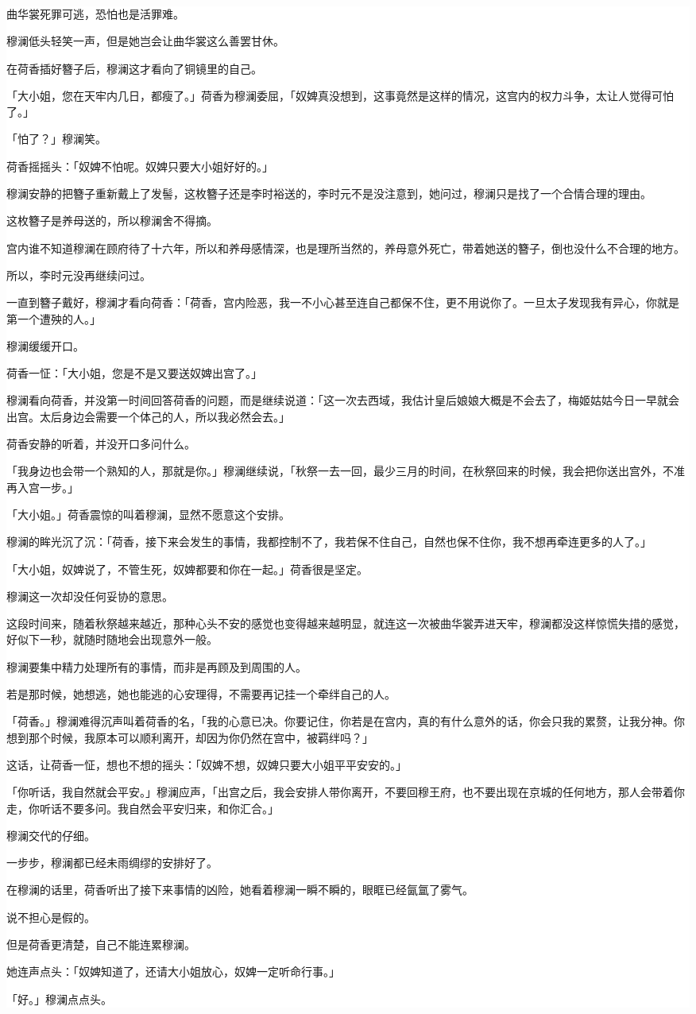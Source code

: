 曲华裳死罪可逃，恐怕也是活罪难。

穆澜低头轻笑一声，但是她岂会让曲华裳这么善罢甘休。

在荷香插好簪子后，穆澜这才看向了铜镜里的自己。

「大小姐，您在天牢内几日，都瘦了。」荷香为穆澜委屈，「奴婢真没想到，这事竟然是这样的情况，这宫内的权力斗争，太让人觉得可怕了。」

「怕了？」穆澜笑。

荷香摇摇头：「奴婢不怕呢。奴婢只要大小姐好好的。」

穆澜安静的把簪子重新戴上了发髻，这枚簪子还是李时裕送的，李时元不是没注意到，她问过，穆澜只是找了一个合情合理的理由。

这枚簪子是养母送的，所以穆澜舍不得摘。

宫内谁不知道穆澜在顾府待了十六年，所以和养母感情深，也是理所当然的，养母意外死亡，带着她送的簪子，倒也没什么不合理的地方。

所以，李时元没再继续问过。

一直到簪子戴好，穆澜才看向荷香：「荷香，宫内险恶，我一不小心甚至连自己都保不住，更不用说你了。一旦太子发现我有异心，你就是第一个遭殃的人。」

穆澜缓缓开口。

荷香一怔：「大小姐，您是不是又要送奴婢出宫了。」

穆澜看向荷香，并没第一时间回答荷香的问题，而是继续说道：「这一次去西域，我估计皇后娘娘大概是不会去了，梅姬姑姑今日一早就会出宫。太后身边会需要一个体己的人，所以我必然会去。」

荷香安静的听着，并没开口多问什么。

「我身边也会带一个熟知的人，那就是你。」穆澜继续说，「秋祭一去一回，最少三月的时间，在秋祭回来的时候，我会把你送出宫外，不准再入宫一步。」

「大小姐。」荷香震惊的叫着穆澜，显然不愿意这个安排。

穆澜的眸光沉了沉：「荷香，接下来会发生的事情，我都控制不了，我若保不住自己，自然也保不住你，我不想再牵连更多的人了。」

「大小姐，奴婢说了，不管生死，奴婢都要和你在一起。」荷香很是坚定。

穆澜这一次却没任何妥协的意思。

这段时间来，随着秋祭越来越近，那种心头不安的感觉也变得越来越明显，就连这一次被曲华裳弄进天牢，穆澜都没这样惊慌失措的感觉，好似下一秒，就随时随地会出现意外一般。

穆澜要集中精力处理所有的事情，而非是再顾及到周围的人。

若是那时候，她想逃，她也能逃的心安理得，不需要再记挂一个牵绊自己的人。

「荷香。」穆澜难得沉声叫着荷香的名，「我的心意已决。你要记住，你若是在宫内，真的有什么意外的话，你会只我的累赘，让我分神。你想到那个时候，我原本可以顺利离开，却因为你仍然在宫中，被羁绊吗？」

这话，让荷香一怔，想也不想的摇头：「奴婢不想，奴婢只要大小姐平平安安的。」

「你听话，我自然就会平安。」穆澜应声，「出宫之后，我会安排人带你离开，不要回穆王府，也不要出现在京城的任何地方，那人会带着你走，你听话不要多问。我自然会平安归来，和你汇合。」

穆澜交代的仔细。

一步步，穆澜都已经未雨绸缪的安排好了。

在穆澜的话里，荷香听出了接下来事情的凶险，她看着穆澜一瞬不瞬的，眼眶已经氤氲了雾气。

说不担心是假的。

但是荷香更清楚，自己不能连累穆澜。

她连声点头：「奴婢知道了，还请大小姐放心，奴婢一定听命行事。」

「好。」穆澜点点头。
